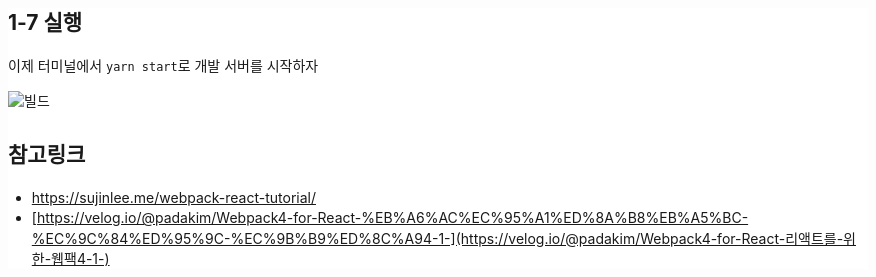 ## 1-7 실행

이제 터미널에서 `yarn start`로 개발 서버를 시작하자


![빌드](/Users/godot/dev/step17-23/assets/빌드.gif)



## 참고링크
 -  https://sujinlee.me/webpack-react-tutorial/
 - [https://velog.io/@padakim/Webpack4-for-React-%EB%A6%AC%EC%95%A1%ED%8A%B8%EB%A5%BC-%EC%9C%84%ED%95%9C-%EC%9B%B9%ED%8C%A94-1-](https://velog.io/@padakim/Webpack4-for-React-리액트를-위한-웹팩4-1-)